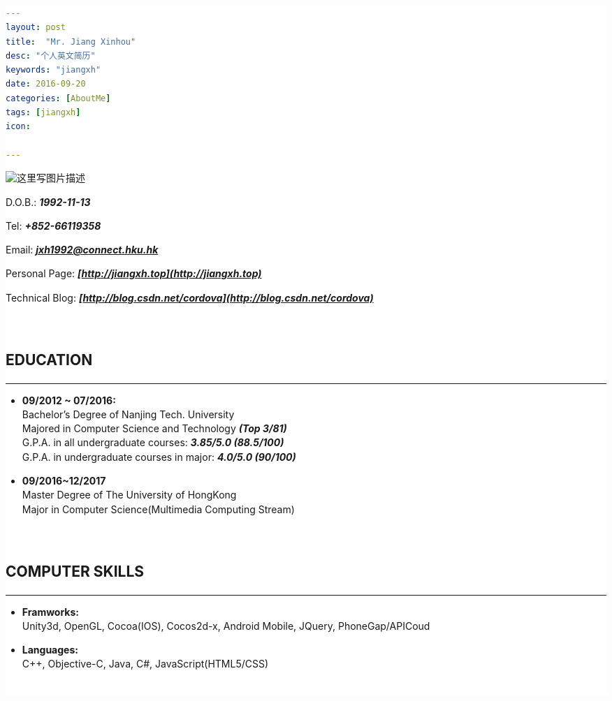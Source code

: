 ```yaml
---
layout: post
title:  "Mr. Jiang Xinhou"
desc: "个人英文简历"
keywords: "jiangxh"
date: 2016-09-20
categories: [AboutMe]
tags: [jiangxh]
icon: 

---
```

![这里写图片描述](http://img.blog.csdn.net/20160920185010094)

D.O.B.: ***1992-11-13***
         
Tel: ***+852-66119358***              

Email: ***jxh1992@connect.hku.hk***


Personal Page: ***[http://jiangxh.top](http://jiangxh.top)***


Technical Blog: ***[http://blog.csdn.net/cordova](http://blog.csdn.net/cordova)***

<br/>

## EDUCATION

***
- **09/2012 ~ 07/2016:**<br/>
Bachelor’s Degree of Nanjing Tech. University<br/>
Majored in Computer Science and Technology ***(Top 3/81)***<br/>
G.P.A. in all undergraduate courses:      ***3.85/5.0 (88.5/100)***<br/>
G.P.A. in undergraduate courses in major: ***4.0/5.0 (90/100)***

- **09/2016~12/2017**<br/>
Master Degree of The University of HongKong<br/>
Major in Computer Science(Multimedia Computing Stream)<br/>

<br/>

## COMPUTER SKILLS                                            

***

- **Framworks:**<br/>
Unity3d, OpenGL, Cocoa(IOS), Cocos2d-x, Android Mobile, JQuery, PhoneGap/APICoud

- **Languages:**<br/>
C++, Objective-C, Java, C#, JavaScript(HTML5/CSS)

<br/>
